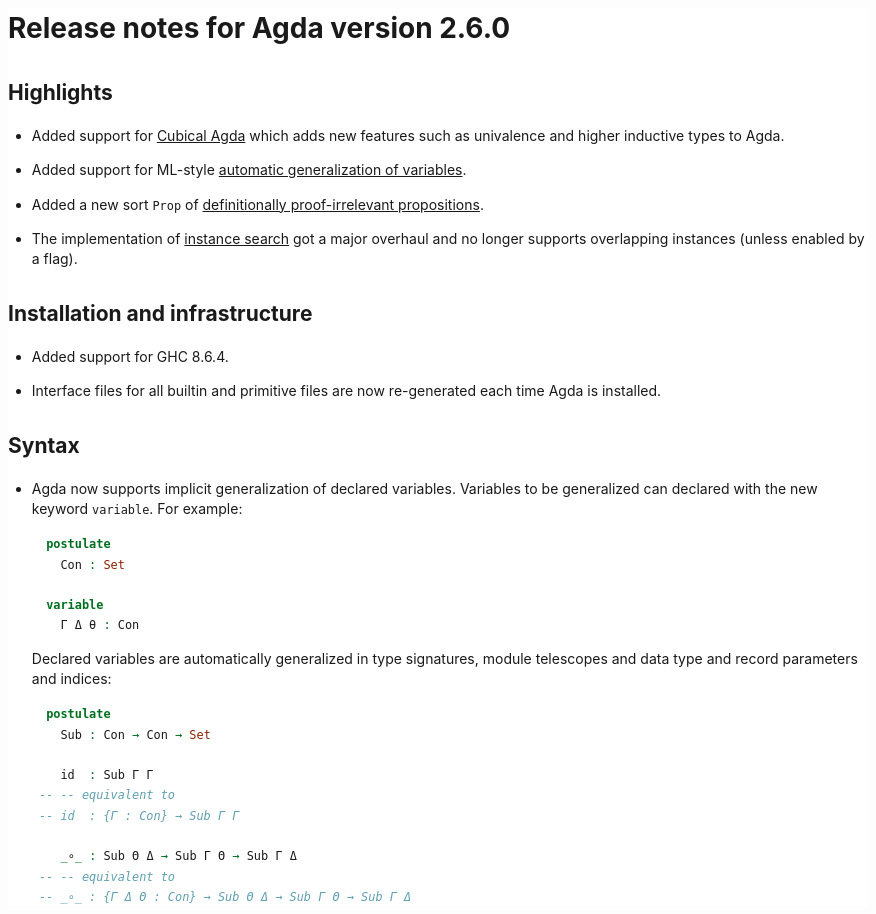 Release notes for Agda version 2.6.0
====================================

Highlights
----------

* Added support for [Cubical
  Agda](https://agda.readthedocs.io/en/v2.6.0/language/cubical.html)
  which adds new features such as univalence and higher inductive
  types to Agda.

* Added support for ML-style [automatic generalization of
  variables](https://agda.readthedocs.io/en/v2.6.0/language/generalization-of-declared-variables.html).

* Added a new sort ``Prop`` of [definitionally proof-irrelevant
  propositions](https://agda.readthedocs.io/en/v2.6.0/language/prop.html).

* The implementation of [instance
  search](https://agda.readthedocs.io/en/v2.6.0/language/instance-arguments.html)
  got a major overhaul and no longer supports overlapping instances
  (unless enabled by a flag).

Installation and infrastructure
-------------------------------

* Added support for GHC 8.6.4.

* Interface files for all builtin and primitive files are now
  re-generated each time Agda is installed.

Syntax
------

* Agda now supports implicit generalization of declared
  variables. Variables to be generalized can declared with the new
  keyword `variable`.  For example:

  ```agda
    postulate
      Con : Set

    variable
      Γ Δ θ : Con
  ```

  Declared variables are automatically generalized in type signatures,
  module telescopes and data type and record parameters and indices:

  ```agda
    postulate
      Sub : Con → Con → Set

      id  : Sub Γ Γ
   -- -- equivalent to
   -- id  : {Γ : Con} → Sub Γ Γ

      _∘_ : Sub Θ Δ → Sub Γ Θ → Sub Γ Δ
   -- -- equivalent to
   -- _∘_ : {Γ Δ Θ : Con} → Sub Θ Δ → Sub Γ Θ → Sub Γ Δ
  ```
